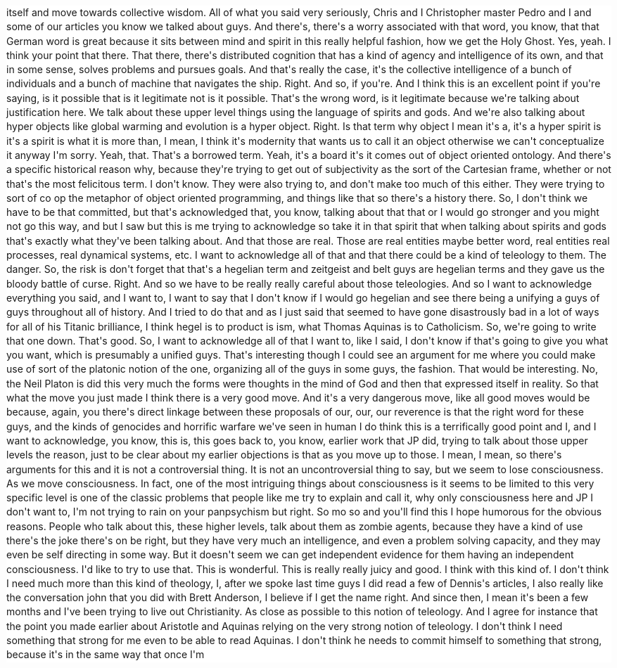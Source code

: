itself and move towards collective wisdom. All of what you said very seriously, Chris and I Christopher master Pedro and I and some of our articles you know we talked about guys. And there's, there's a worry associated with that word, you know, that that German word is great because it sits between mind and spirit in this really helpful fashion, how we get the Holy Ghost. Yes, yeah. I think your point that there. That there, there's distributed cognition that has a kind of agency and intelligence of its own, and that in some sense, solves problems and pursues goals. And that's really the case, it's the collective intelligence of a bunch of individuals and a bunch of machine that navigates the ship. Right. And so, if you're. And I think this is an excellent point if you're saying, is it possible that is it legitimate not is it possible. That's the wrong word, is it legitimate because we're talking about justification here. We talk about these upper level things using the language of spirits and gods. And we're also talking about hyper objects like global warming and evolution is a hyper object. Right. Is that term why object I mean it's a, it's a hyper spirit is it's a spirit is what it is more than, I mean, I think it's modernity that wants us to call it an object otherwise we can't conceptualize it anyway I'm sorry. Yeah, that. That's a borrowed term. Yeah, it's a board it's it comes out of object oriented ontology. And there's a specific historical reason why, because they're trying to get out of subjectivity as the sort of the Cartesian frame, whether or not that's the most felicitous term. I don't know. They were also trying to, and don't make too much of this either. They were trying to sort of co op the metaphor of object oriented programming, and things like that so there's a history there. So, I don't think we have to be that committed, but that's acknowledged that, you know, talking about that that or I would go stronger and you might not go this way, and but I saw but this is me trying to acknowledge so take it in that spirit that when talking about spirits and gods that's exactly what they've been talking about. And that those are real. Those are real entities maybe better word, real entities real processes, real dynamical systems, etc. I want to acknowledge all of that and that there could be a kind of teleology to them. The danger. So, the risk is don't forget that that's a hegelian term and zeitgeist and belt guys are hegelian terms and they gave us the bloody battle of curse. Right. And so we have to be really really careful about those teleologies. And so I want to acknowledge everything you said, and I want to, I want to say that I don't know if I would go hegelian and see there being a unifying a guys of guys throughout all of history. And I tried to do that and as I just said that seemed to have gone disastrously bad in a lot of ways for all of his Titanic brilliance, I think hegel is to product is ism, what Thomas Aquinas is to Catholicism. So, we're going to write that one down. That's good. So, I want to acknowledge all of that I want to, like I said, I don't know if that's going to give you what you want, which is presumably a unified guys. That's interesting though I could see an argument for me where you could make use of sort of the platonic notion of the one, organizing all of the guys in some guys, the fashion. That would be interesting. No, the Neil Platon is did this very much the forms were thoughts in the mind of God and then that expressed itself in reality. So that what the move you just made I think there is a very good move. And it's a very dangerous move, like all good moves would be because, again, you there's direct linkage between these proposals of our, our, our reverence is that the right word for these guys, and the kinds of genocides and horrific warfare we've seen in human I do think this is a terrifically good point and I, and I want to acknowledge, you know, this is, this goes back to, you know, earlier work that JP did, trying to talk about those upper levels the reason, just to be clear about my earlier objections is that as you move up to those. I mean, I mean, so there's arguments for this and it is not a controversial thing. It is not an uncontroversial thing to say, but we seem to lose consciousness. As we move consciousness. In fact, one of the most intriguing things about consciousness is it seems to be limited to this very specific level is one of the classic problems that people like me try to explain and call it, why only consciousness here and JP I don't want to, I'm not trying to rain on your panpsychism but right. So mo so and you'll find this I hope humorous for the obvious reasons. People who talk about this, these higher levels, talk about them as zombie agents, because they have a kind of use there's the joke there's on be right, but they have very much an intelligence, and even a problem solving capacity, and they may even be self directing in some way. But it doesn't seem we can get independent evidence for them having an independent consciousness. I'd like to try to use that. This is wonderful. This is really really juicy and good. I think with this kind of. I don't think I need much more than this kind of theology, I, after we spoke last time guys I did read a few of Dennis's articles, I also really like the conversation john that you did with Brett Anderson, I believe if I get the name right. And since then, I mean it's been a few months and I've been trying to live out Christianity. As close as possible to this notion of teleology. And I agree for instance that the point you made earlier about Aristotle and Aquinas relying on the very strong notion of teleology. I don't think I need something that strong for me even to be able to read Aquinas. I don't think he needs to commit himself to something that strong, because it's in the same way that once I'm